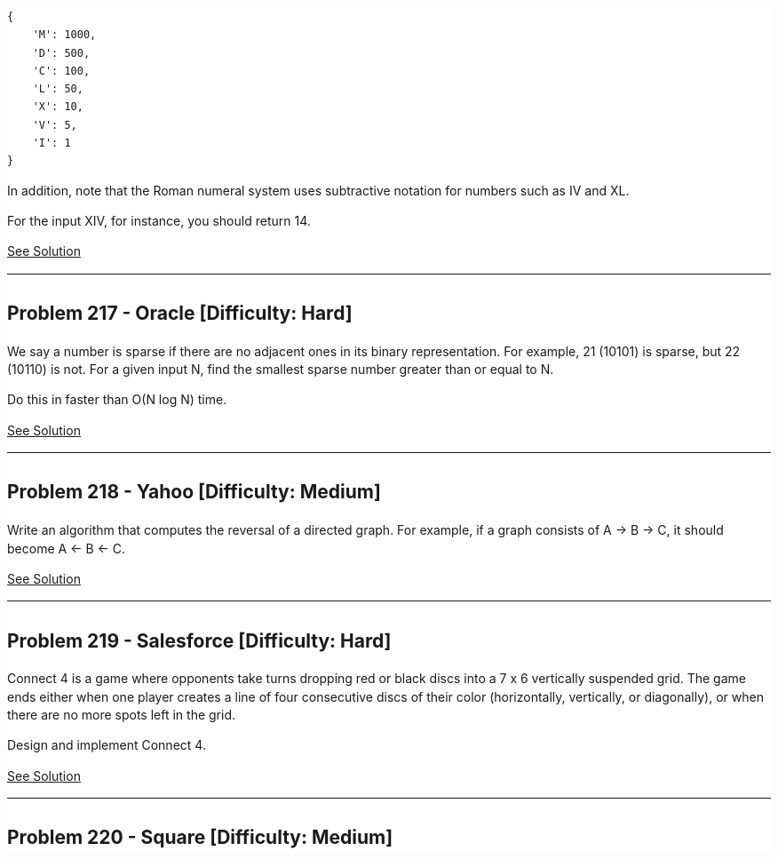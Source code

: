     {
        'M': 1000,
        'D': 500,
        'C': 100,
        'L': 50,
        'X': 10,
        'V': 5,
        'I': 1
    }

In addition, note that the Roman numeral system uses subtractive notation for numbers such as IV and XL.

For the input XIV, for instance, you should return 14.

[See Solution](/problems/200-299/problem-216.js)

---

## Problem 217 - Oracle [Difficulty: Hard]

We say a number is sparse if there are no adjacent ones in its binary representation. For example, 21 (10101) is sparse, but 22 (10110) is not. For a given input N, find the smallest sparse number greater than or equal to N.

Do this in faster than O(N log N) time.

[See Solution](/problems/200-299/problem-217.js)

---

## Problem 218 - Yahoo [Difficulty: Medium]

Write an algorithm that computes the reversal of a directed graph. For example, if a graph consists of A -> B -> C, it should become A <- B <- C.

[See Solution](/problems/200-299/problem-218.js)

---

## Problem 219 - Salesforce [Difficulty: Hard]

Connect 4 is a game where opponents take turns dropping red or black discs into a 7 x 6 vertically suspended grid. The game ends either when one player creates a line of four consecutive discs of their color (horizontally, vertically, or diagonally), or when there are no more spots left in the grid.

Design and implement Connect 4.

[See Solution](/problems/200-299/problem-219.js)

---

## Problem 220 - Square [Difficulty: Medium]

